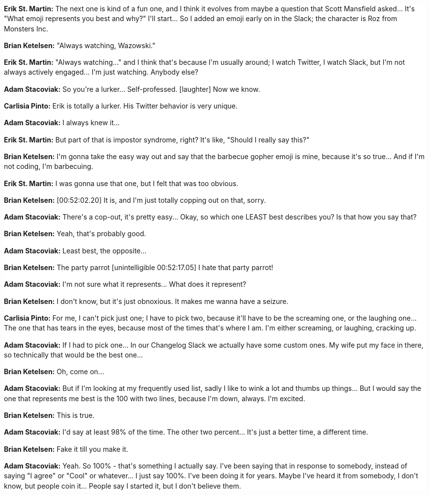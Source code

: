 **Erik St. Martin:** The next one is kind of a fun one, and I think it evolves from maybe a question that Scott Mansfield asked... It's "What emoji represents you best and why?" I'll start... So I added an emoji early on in the Slack; the character is Roz from Monsters Inc.

**Brian Ketelsen:** "Always watching, Wazowski."

**Erik St. Martin:** "Always watching..." and I think that's because I'm usually around; I watch Twitter, I watch Slack, but I'm not always actively engaged... I'm just watching. Anybody else?

**Adam Stacoviak:** So you're a lurker... Self-professed. \[laughter\] Now we know.

**Carlisia Pinto:** Erik is totally a lurker. His Twitter behavior is very unique.

**Adam Stacoviak:** I always knew it...

**Erik St. Martin:** But part of that is impostor syndrome, right? It's like, "Should I really say this?"

**Brian Ketelsen:** I'm gonna take the easy way out and say that the barbecue gopher emoji is mine, because it's so true... And if I'm not coding, I'm barbecuing.

**Erik St. Martin:** I was gonna use that one, but I felt that was too obvious.

**Brian Ketelsen:** \[00:52:02.20\] It is, and I'm just totally copping out on that, sorry.

**Adam Stacoviak:** There's a cop-out, it's pretty easy... Okay, so which one LEAST best describes you? Is that how you say that?

**Brian Ketelsen:** Yeah, that's probably good.

**Adam Stacoviak:** Least best, the opposite...

**Brian Ketelsen:** The party parrot \[unintelligible 00:52:17.05\] I hate that party parrot!

**Adam Stacoviak:** I'm not sure what it represents... What does it represent?

**Brian Ketelsen:** I don't know, but it's just obnoxious. It makes me wanna have a seizure.

**Carlisia Pinto:** For me, I can't pick just one; I have to pick two, because it'll have to be the screaming one, or the laughing one... The one that has tears in the eyes, because most of the times that's where I am. I'm either screaming, or laughing, cracking up.

**Adam Stacoviak:** If I had to pick one... In our Changelog Slack we actually have some custom ones. My wife put my face in there, so technically that would be the best one...

**Brian Ketelsen:** Oh, come on...

**Adam Stacoviak:** But if I'm looking at my frequently used list, sadly I like to wink a lot and thumbs up things... But I would say the one that represents me best is the 100 with two lines, because I'm down, always. I'm excited.

**Brian Ketelsen:** This is true.

**Adam Stacoviak:** I'd say at least 98% of the time. The other two percent... It's just a better time, a different time.

**Brian Ketelsen:** Fake it till you make it.

**Adam Stacoviak:** Yeah. So 100% - that's something I actually say. I've been saying that in response to somebody, instead of saying "I agree" or "Cool" or whatever... I just say 100%. I've been doing it for years. Maybe I've heard it from somebody, I don't know, but people coin it... People say I started it, but I don't believe them.
